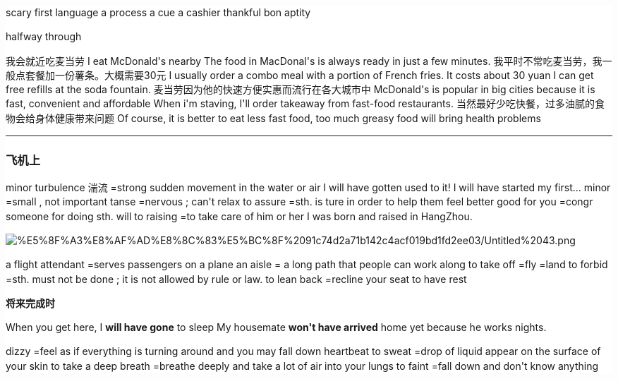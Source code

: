 scary
first language
a process
a cue
a cashier
thankful
bon aptity

halfway through

我会就近吃麦当劳
I eat McDonald's nearby
The food in MacDonal's is always ready in just a few minutes.
我平时不常吃麦当劳，我一般点套餐加一份薯条。大概需要30元
I usually order a combo meal with a portion of French fries. It costs about 30 yuan
I can get free refills at the soda fountain.
麦当劳因为他的快速方便实惠而流行在各大城市中
McDonald's is popular in big cities because it is fast, convenient and affordable
When i'm staving, I'll order takeaway from fast-food restaurants.
当然最好少吃快餐，过多油腻的食物会给身体健康带来问题
Of course, it is better to eat less fast food, too much greasy food will bring health problems

---

### 飞机上

minor turbulence   湍流    =strong sudden movement in the water or air
I will have gotten used to it!
I will have started my first...
minor    =small , not important
tanse       =nervous   ;  can't relax
to assure         =sth. is ture in order to help them feel better
good for you      =congr  someone for doing sth. will
to raising            =to take care of him or her
I was born and raised in HangZhou.

![%E5%8F%A3%E8%AF%AD%E8%8C%83%E5%BC%8F%2091c74d2a71b142c4acf019bd1fd2ee03/Untitled%2043.png](Untitled%2043.png)

a flight attendant          =serves passengers on a plane
an aisle                = a long path that people can work along
to take off       =fly    \=land
to forbid            =sth. must not be done ; it is not allowed by rule or law.
to lean back          =recline your seat      to have rest

**将来完成时**

When you get here, I **will have gone** to sleep
My housemate **won't have arrived** home yet because he works nights.

dizzy         =feel as if everything is turning around and you may fall down
heartbeat
to sweat             =drop of liquid appear on the surface of your skin
to take a deep breath             =breathe deeply and take a lot of air into your lungs
to faint               =fall down and don't know anything
